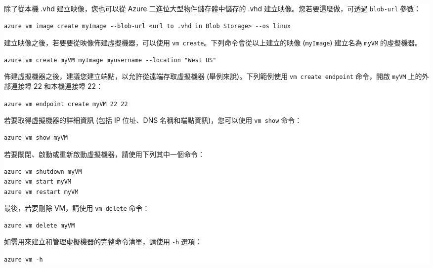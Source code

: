 除了從本機 .vhd 建立映像，您也可以從 Azure 二進位大型物件儲存體中儲存的 .vhd 建立映像。您若要這麼做，可透過 `blob-url` 參數：

	azure vm image create myImage --blob-url <url to .vhd in Blob Storage> --os linux

建立映像之後，若要要從映像佈建虛擬機器，可以使用 `vm create`。下列命令會從以上建立的映像 (`myImage`) 建立名為 `myVM` 的虛擬機器。

	azure vm create myVM myImage myusername --location "West US"

佈建虛擬機器之後，建議您建立端點，以允許從遠端存取虛擬機器 (舉例來說)。下列範例使用 `vm create endpoint` 命令，開啟 `myVM` 上的外部連接埠 22 和本機連接埠 22：

	azure vm endpoint create myVM 22 22

若要取得虛擬機器的詳細資訊 (包括 IP 位址、DNS 名稱和端點資訊)，您可以使用 `vm show` 命令：

	azure vm show myVM

若要關閉、啟動或重新啟動虛擬機器，請使用下列其中一個命令：

	azure vm shutdown myVM
	azure vm start myVM
	azure vm restart myVM

最後，若要刪除 VM，請使用 `vm delete` 命令：

	azure vm delete myVM

如需用來建立和管理虛擬機器的完整命令清單，請使用 `-h` 選項：

	azure vm -h


[Azure Web Site]: ./media/crossplat-cmd-tools/freetrial.png


[nodejs-org]: http://nodejs.org/
[install-node-linux]: https://github.com/joyent/node/wiki/Installing-Node.js-via-package-manager
[mac-installer]: http://go.microsoft.com/fwlink/?LinkId=252249
[windows-installer]: http://go.microsoft.com/fwlink/?LinkID=275464
[reference-docs]: http://go.microsoft.com/fwlink/?LinkId=252246
[windowsazuredotcom]: http://www.windowsazure.com

